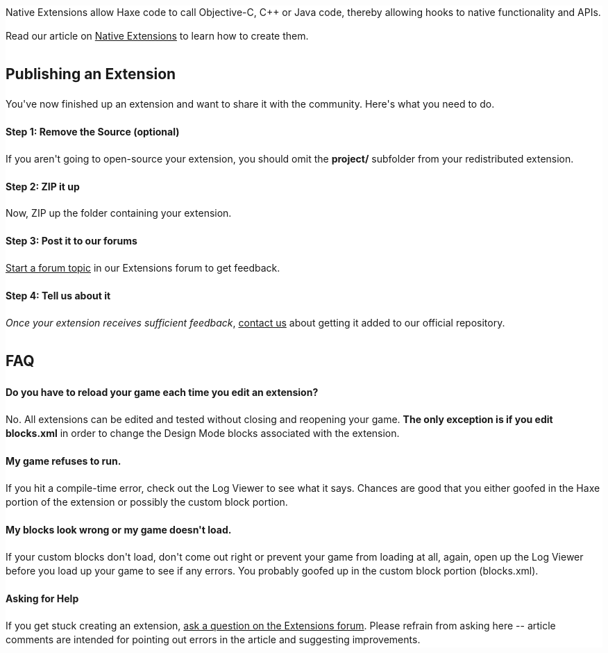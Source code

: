 Native Extensions allow Haxe code to call Objective-C, C++ or Java code, thereby allowing hooks to native functionality and APIs.

Read our article on [Native Extensions](http://www.stencyl.com/help/view/how-to-create-native-engine-extension/) to learn how to create them.


## Publishing an Extension

You've now finished up an extension and want to share it with the community. Here's what you need to do.

#### Step 1: Remove the Source (optional)

If you aren't going to open-source your extension, you should omit the **project/** subfolder from your redistributed extension.

#### Step 2: ZIP it up

Now, ZIP up the folder containing your extension.

#### Step 3: Post it to our forums

[Start a forum topic](http://community.stencyl.com/index.php/board,70.0.html) in our Extensions forum to get feedback.

#### Step 4: Tell us about it

*Once your extension receives sufficient feedback*, [contact us](http://www.stencyl.com/about/contact/) about getting it added to our official repository.


## FAQ

#### Do you have to reload your game each time you edit an extension?

No. All extensions can be edited and tested without closing and reopening your game. **The only exception is if you edit blocks.xml** in order to change the Design Mode blocks associated with the extension.
 
#### My game refuses to run.

If you hit a compile-time error, check out the Log Viewer to see what it says. Chances are good that you either goofed in the Haxe portion of the extension or possibly the custom block portion.

 
#### My blocks look wrong or my game doesn't load.

If your custom blocks don't load, don't come out right or prevent your game from loading at all, again, open up the Log Viewer before you load up your game to see if any errors. You probably goofed up in the custom block portion (blocks.xml).
 
#### Asking for Help

If you get stuck creating an extension, [ask a question on the Extensions forum](http://community.stencyl.com/index.php/board,70.0.html). Please refrain from asking here -- article comments are intended for pointing out errors in the article and suggesting improvements.

